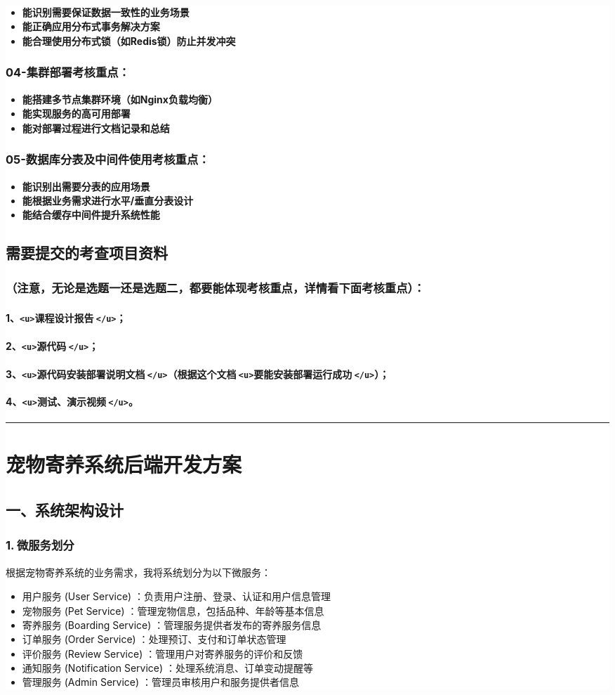 - **能识别需要保证数据一致性的业务场景**
- **能正确应用分布式事务解决方案**
- **能合理使用分布式锁（如Redis锁）防止并发冲突**

### 04-集群部署考核重点：

- **能搭建多节点集群环境（如Nginx负载均衡）**
- **能实现服务的高可用部署**
- **能对部署过程进行文档记录和总结**

### 05-数据库分表及中间件使用考核重点：

- **能识别出需要分表的应用场景**
- **能根据业务需求进行水平/垂直分表设计**
- **能结合缓存中间件提升系统性能**

## 需要提交的考查项目资料

### （注意，无论是选题一还是选题二，都要能体现考核重点，详情看下面考核重点）：

#### 1、`<u>`课程设计报告 `</u>`；

#### 2、`<u>`源代码 `</u>`；

#### 3、`<u>`源代码安装部署说明文档 `</u>`（根据这个文档 `<u>`要能安装部署运行成功 `</u>`）；

#### 4、`<u>`测试、演示视频 `</u>`。



---



# 宠物寄养系统后端开发方案

## 一、系统架构设计

### 1. 微服务划分

根据宠物寄养系统的业务需求，我将系统划分为以下微服务：

- 用户服务 (User Service) ：负责用户注册、登录、认证和用户信息管理
- 宠物服务 (Pet Service) ：管理宠物信息，包括品种、年龄等基本信息
- 寄养服务 (Boarding Service) ：管理服务提供者发布的寄养服务信息
- 订单服务 (Order Service) ：处理预订、支付和订单状态管理
- 评价服务 (Review Service) ：管理用户对寄养服务的评价和反馈
- 通知服务 (Notification Service) ：处理系统消息、订单变动提醒等
- 管理服务 (Admin Service) ：管理员审核用户和服务提供者信息


